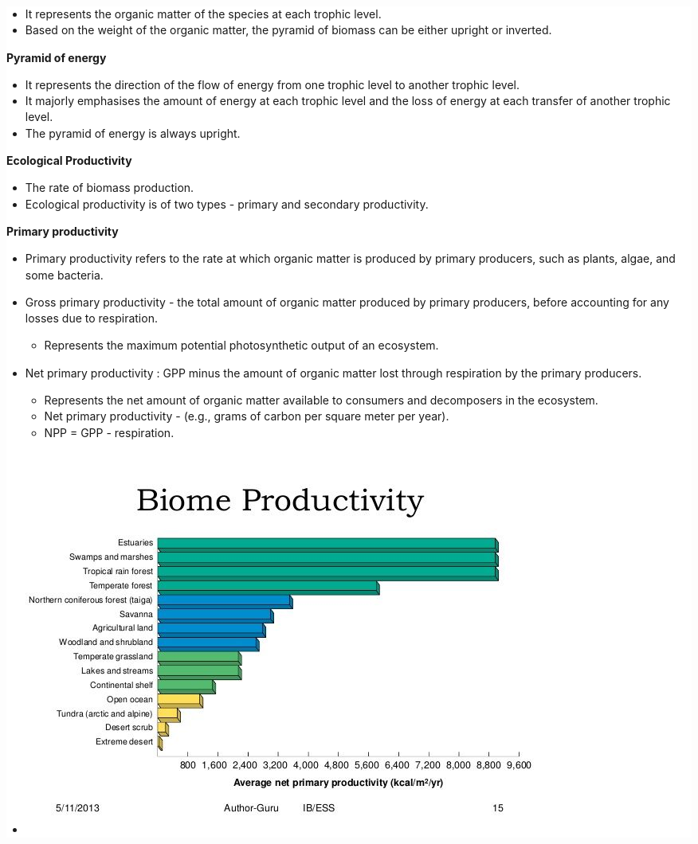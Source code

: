 - It represents the organic matter of the species at each trophic level.
- Based on the weight of the organic matter, the pyramid of biomass can be either upright or inverted.

**Pyramid of energy**

- It represents the direction of the flow of energy from one trophic level to another trophic level.
- It majorly emphasises the amount of energy at each trophic level and the loss of energy at each transfer of another trophic level.
- The pyramid of energy is always upright.
 
**Ecological Productivity**

- The rate of biomass production.
- Ecological productivity is of two types - primary and secondary productivity.
 
**Primary productivity**

- Primary productivity refers to the rate at which organic matter is produced by primary producers, such as plants, algae, and some bacteria.
- Gross primary productivity - the total amount of organic matter produced by primary producers, before accounting for any losses due to respiration.
    
    - Represents the maximum potential photosynthetic output of an ecosystem.
- Net primary productivity : GPP minus the amount of organic matter lost through respiration by the primary producers.
    
    - Represents the net amount of organic matter available to consumers and decomposers in the ecosystem.
    - Net primary productivity - (e.g., grams of carbon per square meter per year).
    - NPP = GPP - respiration.
 
- ![Rainforest productivity New ESS Course](Obsidian-files/Media/Exported%20image%2020250604062230-7.jpeg)
 